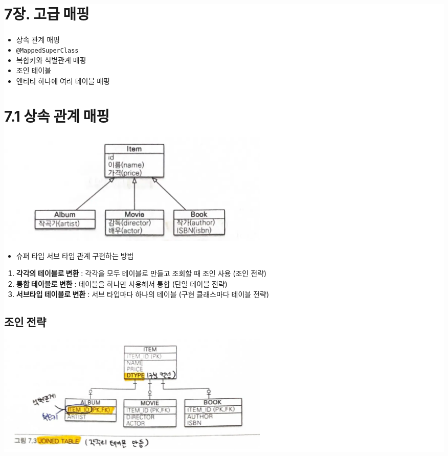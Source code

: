 # 7장. 고급 매핑
- 상속 관계 매핑
- `@MappedSuperClass`
- 복합키와 식별관계 매핑
- 조인 테이블
- 엔티티 하나에 여러 테이블 매핑

# 7.1 상속 관계 매핑
<img src="img/img.png" width="500">
 
- 슈퍼 타입 서브 타입 관계 구현하는 방법
1. **각각의 테이블로 변환** : 각각을 모두 테이블로 만들고 조회할 때 조인 사용 (조인 전략)
2. **통합 테이블로 변환** : 테이블을 하나만 사용해서 통합 (단일 테이블 전략)
3. **서브타입 테이블로 변환** : 서브 타입마다 하나의 테이블 (구현 클래스마다 테이블 전략)

## 조인 전략
<img src="img/img_1.png" width="500">
